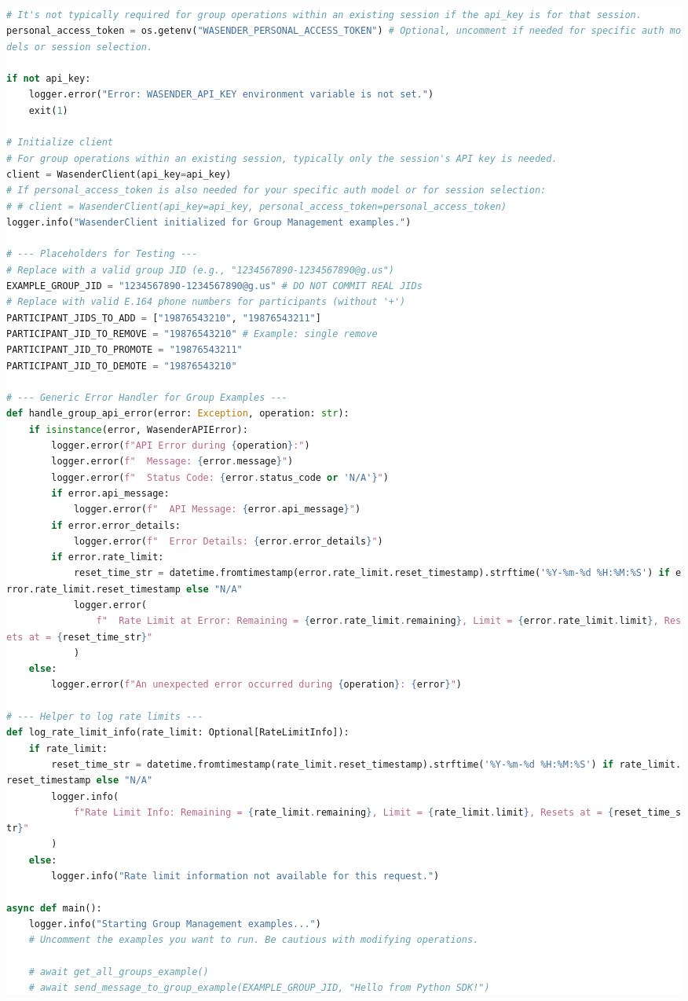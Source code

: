 ```python
# It's not typically required for group operations within an existing session if the api_key is for that session.
personal_access_token = os.getenv("WASENDER_PERSONAL_ACCESS_TOKEN") # Optional, uncomment if needed for specific auth models or session selection.

if not api_key:
    logger.error("Error: WASENDER_API_KEY environment variable is not set.")
    exit(1)

# Initialize client 
# For group operations within an existing session, typically only the session's API key is needed.
client = WasenderClient(api_key=api_key)
# If personal_access_token is also needed for your specific auth model or for session selection:
# # client = WasenderClient(api_key=api_key, personal_access_token=personal_access_token)
logger.info("WasenderClient initialized for Group Management examples.")

# --- Placeholders for Testing ---
# Replace with a valid group JID (e.g., "1234567890-1234567890@g.us")
EXAMPLE_GROUP_JID = "1234567890-1234567890@g.us" # DO NOT COMMIT REAL JIDs
# Replace with valid E.164 phone numbers for participants (without '+')
PARTICIPANT_JIDS_TO_ADD = ["19876543210", "19876543211"]
PARTICIPANT_JID_TO_REMOVE = "19876543210" # Example: single remove
PARTICIPANT_JID_TO_PROMOTE = "19876543211"
PARTICIPANT_JID_TO_DEMOTE = "19876543210"

# --- Generic Error Handler for Group Examples ---
def handle_group_api_error(error: Exception, operation: str):
    if isinstance(error, WasenderAPIError):
        logger.error(f"API Error during {operation}:")
        logger.error(f"  Message: {error.message}")
        logger.error(f"  Status Code: {error.status_code or 'N/A'}")
        if error.api_message:
            logger.error(f"  API Message: {error.api_message}")
        if error.error_details:
            logger.error(f"  Error Details: {error.error_details}")
        if error.rate_limit:
            reset_time_str = datetime.fromtimestamp(error.rate_limit.reset_timestamp).strftime('%Y-%m-%d %H:%M:%S') if error.rate_limit.reset_timestamp else "N/A"
            logger.error(
                f"  Rate Limit at Error: Remaining = {error.rate_limit.remaining}, Limit = {error.rate_limit.limit}, Resets at = {reset_time_str}"
            )
    else:
        logger.error(f"An unexpected error occurred during {operation}: {error}")

# --- Helper to log rate limits ---
def log_rate_limit_info(rate_limit: Optional[RateLimitInfo]):
    if rate_limit:
        reset_time_str = datetime.fromtimestamp(rate_limit.reset_timestamp).strftime('%Y-%m-%d %H:%M:%S') if rate_limit.reset_timestamp else "N/A"
        logger.info(
            f"Rate Limit Info: Remaining = {rate_limit.remaining}, Limit = {rate_limit.limit}, Resets at = {reset_time_str}"
        )
    else:
        logger.info("Rate limit information not available for this request.")

async def main():
    logger.info("Starting Group Management examples...")
    # Uncomment the examples you want to run. Be cautious with modifying operations.

    # await get_all_groups_example()
    # await send_message_to_group_example(EXAMPLE_GROUP_JID, "Hello from Python SDK!")
```